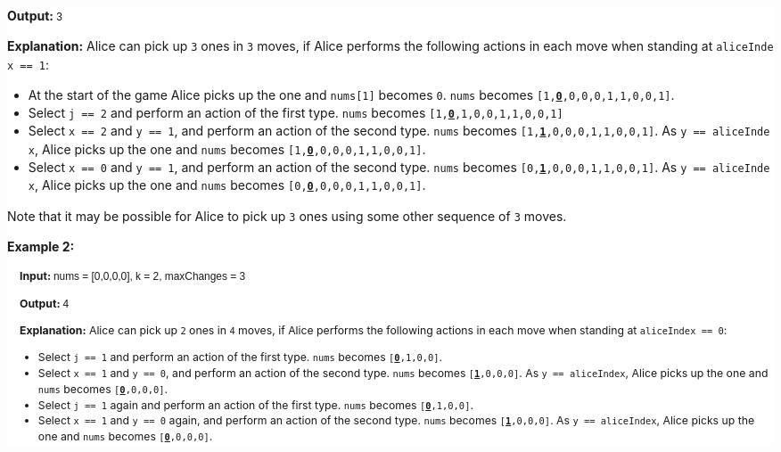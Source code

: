 <p><strong>Output: </strong><span class="example-io" style="font-family: Menlo,sans-serif; font-size: 0.85rem;">3</span></p>

<p><strong>Explanation:</strong> Alice can pick up <code>3</code> ones in <code>3</code> moves, if Alice performs the following actions in each move when standing at <code>aliceIndex == 1</code>:</p>

<ul>
	<li>At the start of the game Alice picks up the one and <code>nums[1]</code> becomes <code>0</code>. <code>nums</code> becomes <code>[1,<strong><u>0</u></strong>,0,0,0,1,1,0,0,1]</code>.</li>
	<li>Select <code>j == 2</code> and perform an action of the first type. <code>nums</code> becomes <code>[1,<strong><u>0</u></strong>,1,0,0,1,1,0,0,1]</code></li>
	<li>Select <code>x == 2</code> and <code>y == 1</code>, and perform an action of the second type. <code>nums</code> becomes <code>[1,<strong><u>1</u></strong>,0,0,0,1,1,0,0,1]</code>. As <code>y == aliceIndex</code>, Alice picks up the one and <code>nums</code> becomes <code>[1,<strong><u>0</u></strong>,0,0,0,1,1,0,0,1]</code>.</li>
	<li>Select <code>x == 0</code> and <code>y == 1</code>, and perform an action of the second type. <code>nums</code> becomes <code>[0,<strong><u>1</u></strong>,0,0,0,1,1,0,0,1]</code>. As <code>y == aliceIndex</code>, Alice picks up the one and <code>nums</code> becomes <code>[0,<strong><u>0</u></strong>,0,0,0,1,1,0,0,1]</code>.</li>
</ul>

<p>Note that it may be possible for Alice to pick up <code>3</code> ones using some other sequence of <code>3</code> moves.</p>
</div>

<p><strong class="example">Example 2:</strong></p>

<div class="example-block" style="border-color: var(--border-tertiary); border-left-width: 2px; color: var(--text-secondary); font-size: .875rem; margin-bottom: 1rem; margin-top: 1rem; overflow: visible; padding-left: 1rem;">
<p><strong>Input: </strong><span class="example-io" style="font-family: Menlo,sans-serif; font-size: 0.85rem;">nums = [0,0,0,0], k = 2, maxChanges = 3</span></p>

<p><strong>Output: </strong><span class="example-io" style="font-family: Menlo,sans-serif; font-size: 0.85rem;">4</span></p>

<p><strong>Explanation:</strong> Alice can pick up <code>2</code> ones in <code>4</code> moves, if Alice performs the following actions in each move when standing at <code>aliceIndex == 0</code>:</p>

<ul>
	<li>Select <code>j == 1</code> and perform an action of the first type. <code>nums</code> becomes <code>[<strong><u>0</u></strong>,1,0,0]</code>.</li>
	<li>Select <code>x == 1</code> and <code>y == 0</code>, and perform an action of the second type. <code>nums</code> becomes <code>[<strong><u>1</u></strong>,0,0,0]</code>. As <code>y == aliceIndex</code>, Alice picks up the one and <code>nums</code> becomes <code>[<strong><u>0</u></strong>,0,0,0]</code>.</li>
	<li>Select <code>j == 1</code> again and perform an action of the first type. <code>nums</code> becomes <code>[<strong><u>0</u></strong>,1,0,0]</code>.</li>
	<li>Select <code>x == 1</code> and <code>y == 0</code> again, and perform an action of the second type. <code>nums</code> becomes <code>[<strong><u>1</u></strong>,0,0,0]</code>. As <code>y == aliceIndex</code>, Alice picks up the one and <code>nums</code> becomes <code>[<strong><u>0</u></strong>,0,0,0]</code>.</li>
</ul>
</div>
